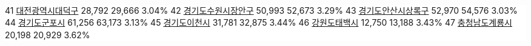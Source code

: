   <tr class="item">
    <td>41</td>
    <td><a href="/apt/대전광역시대덕구">대전광역시대덕구</a></td>
    <td>28,792</td>
    <td>29,666</td>
    <td>3.04%</td>
  </tr>

  <tr class="item">
    <td>42</td>
    <td><a href="/apt/경기도수원시장안구">경기도수원시장안구</a></td>
    <td>50,993</td>
    <td>52,673</td>
    <td>3.29%</td>
  </tr>

  <tr class="item">
    <td>43</td>
    <td><a href="/apt/경기도안산시상록구">경기도안산시상록구</a></td>
    <td>52,970</td>
    <td>54,576</td>
    <td>3.03%</td>
  </tr>

  <tr class="item">
    <td>44</td>
    <td><a href="/apt/경기도군포시">경기도군포시</a></td>
    <td>61,256</td>
    <td>63,173</td>
    <td>3.13%</td>
  </tr>

  <tr class="item">
    <td>45</td>
    <td><a href="/apt/경기도이천시">경기도이천시</a></td>
    <td>31,781</td>
    <td>32,875</td>
    <td>3.44%</td>
  </tr>

  <tr class="item">
    <td>46</td>
    <td><a href="/apt/강원도태백시">강원도태백시</a></td>
    <td>12,750</td>
    <td>13,188</td>
    <td>3.43%</td>
  </tr>

  <tr class="item">
    <td>47</td>
    <td><a href="/apt/충청남도계룡시">충청남도계룡시</a></td>
    <td>20,198</td>
    <td>20,929</td>
    <td>3.62%</td>
  </tr>
